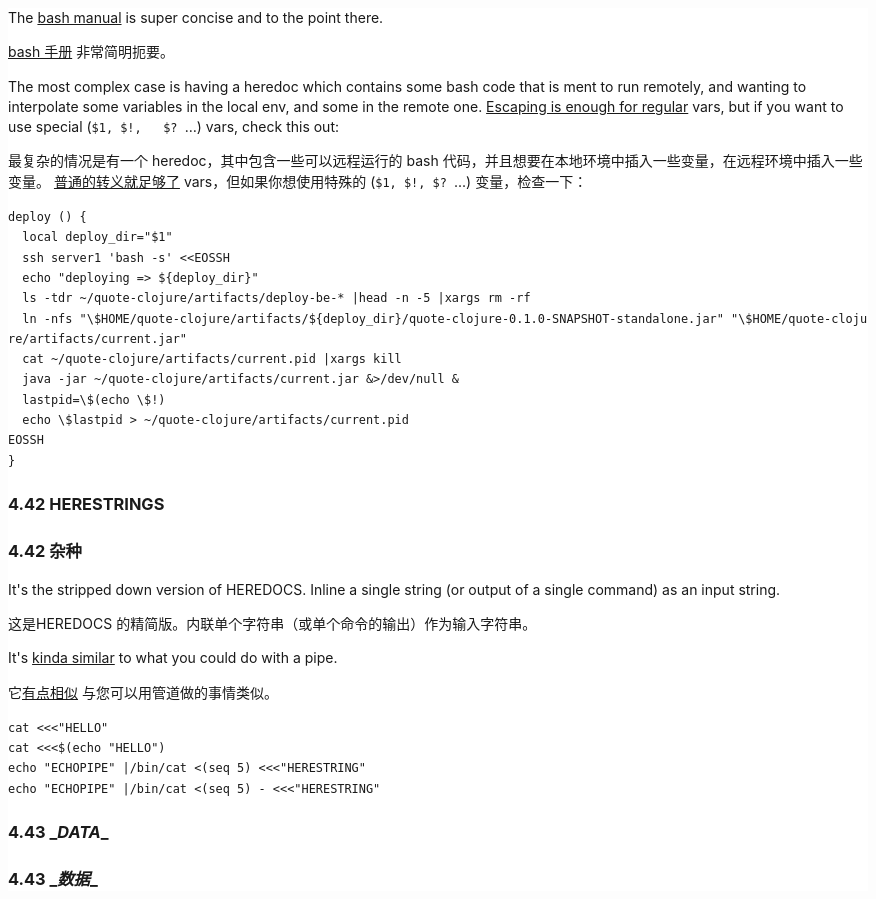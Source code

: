The [bash manual](https://www.gnu.org/savannah-checkouts/gnu/bash/manual/bash.html#Here-Documents) is super concise and to the point there.

[bash 手册](https://www.gnu.org/savannah-checkouts/gnu/bash/manual/bash.html#Here-Documents) 非常简明扼要。

The most complex case is having a heredoc which contains some bash code that is ment to run remotely, and wanting to interpolate some variables in the local env, and some in the remote one. [Escaping is enough for regular](https://stackoverflow.com/questions/4937792/using-variables-inside-a-bash-heredoc) vars, but if you want to use special (`$1, $!,   $? `…) vars, check this out:

最复杂的情况是有一个 heredoc，其中包含一些可以远程运行的 bash 代码，并且想要在本地环境中插入一些变量，在远程环境中插入一些变量。 [普通的转义就足够了](https://stackoverflow.com/questions/4937792/using-variables-inside-a-bash-heredoc) vars，但如果你想使用特殊的 (`$1, $!, $? `...) 变量，检查一下：

```
deploy () {
  local deploy_dir="$1"
  ssh server1 'bash -s' <<EOSSH
  echo "deploying => ${deploy_dir}"
  ls -tdr ~/quote-clojure/artifacts/deploy-be-* |head -n -5 |xargs rm -rf
  ln -nfs "\$HOME/quote-clojure/artifacts/${deploy_dir}/quote-clojure-0.1.0-SNAPSHOT-standalone.jar" "\$HOME/quote-clojure/artifacts/current.jar"
  cat ~/quote-clojure/artifacts/current.pid |xargs kill
  java -jar ~/quote-clojure/artifacts/current.jar &>/dev/null &
  lastpid=\$(echo \$!)
  echo \$lastpid > ~/quote-clojure/artifacts/current.pid
EOSSH
}
```

### 4.42 HERESTRINGS

### 4.42 杂种

It's the stripped down version of HEREDOCS. Inline a single string (or output of a single command) as an input string. 

这是HEREDOCS 的精简版。内联单个字符串（或单个命令的输出）作为输入字符串。

It's [kinda similar](https://stackoverflow.com/questions/18116343/whats-the-difference-between-here-string-and-echo-pipe) to what you could do with a pipe.

它[有点相似](https://stackoverflow.com/questions/18116343/whats-the-difference-between-here-string-and-echo-pipe) 与您可以用管道做的事情类似。

```
cat <<<"HELLO"
cat <<<$(echo "HELLO")
echo "ECHOPIPE" |/bin/cat <(seq 5) <<<"HERESTRING"
echo "ECHOPIPE" |/bin/cat <(seq 5) - <<<"HERESTRING"
```

### 4.43 \__DATA__

### 4.43 \__数据__
